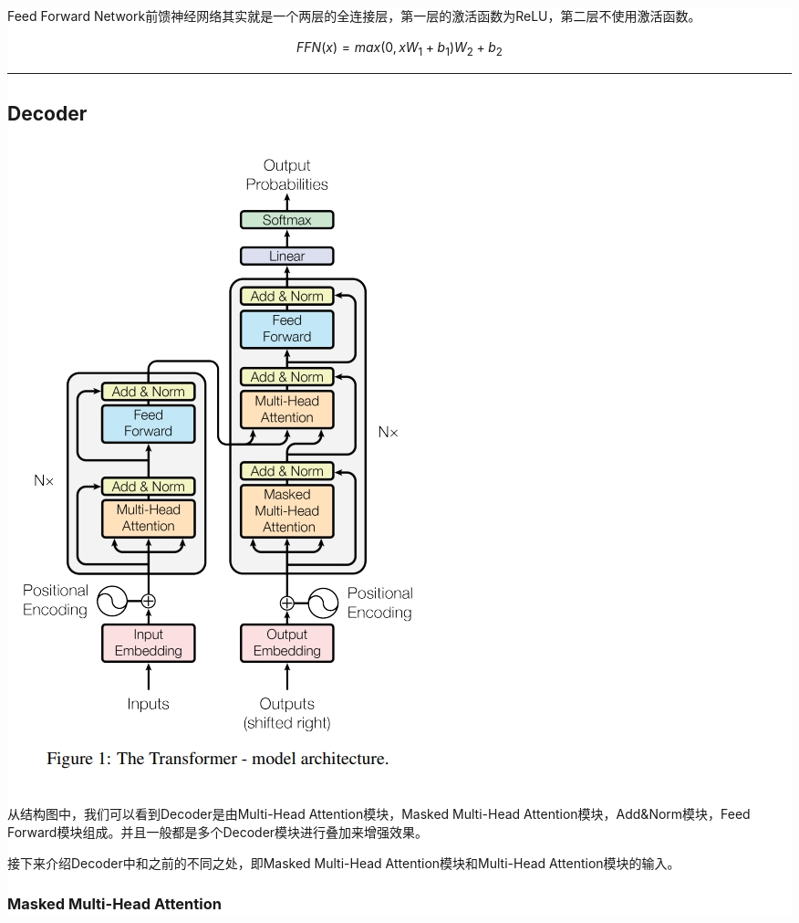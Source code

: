 Feed Forward Network前馈神经网络其实就是一个两层的全连接层，第一层的激活函数为ReLU，第二层不使用激活函数。

$$FFN(x)=max(0,xW_1+b_1)W_2+b_2$$

***

## Decoder

![ts1](./img/1.png)

从结构图中，我们可以看到Decoder是由Multi-Head Attention模块，Masked Multi-Head Attention模块，Add&Norm模块，Feed Forward模块组成。并且一般都是多个Decoder模块进行叠加来增强效果。

接下来介绍Decoder中和之前的不同之处，即Masked Multi-Head Attention模块和Multi-Head Attention模块的输入。

### Masked Multi-Head Attention
